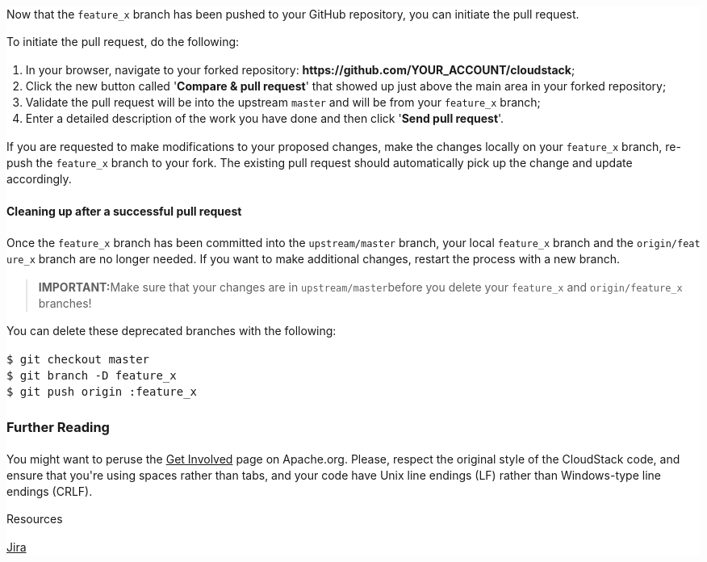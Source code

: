 <p>Now that the <code>feature_x</code> branch has been pushed to your GitHub repository, you can initiate the pull request.</p>

<p>To initiate the pull request, do the following:</p>

<ol>
<li>In your browser, navigate to your forked repository: <b>https://github.com/YOUR_ACCOUNT/cloudstack</b>;</li>
<li>Click the new button called '<b>Compare & pull request</b>' that showed up just above the main area in your forked repository;</li>
<li>Validate the pull request will be into the upstream <code>master</code> and will be from your <code>feature_x</code> branch;</li>
<li>Enter a detailed description of the work you have done and then click '<b>Send pull request</b>'.</li>
</ol>

<p>If you are requested to make modifications to your proposed changes, make the changes locally on your <code>feature_x</code> branch, re-push
the <code>feature_x</code> branch to your fork. The existing pull request should automatically pick up the change and update accordingly.</p>

<h4>Cleaning up after a successful pull request</h4>

<p>Once the <code>feature_x</code> branch has been committed into the <code>upstream/master</code> branch, your local <code>feature_x</code> branch
and the <code>origin/feature_x</code> branch are no longer needed. If you want to make additional changes, restart the process with a new branch.</p>

<blockquote><b>IMPORTANT:</b>Make sure that your changes are in <code>upstream/master</code>before you delete your <code>feature_x</code>
and <code>origin/feature_x</code> branches!</blockquote>

<p>You can delete these deprecated branches with the following:</p>

<pre>
$ git checkout master
$ git branch -D feature_x
$ git push origin :feature_x
</pre>

<h3>Further Reading</h3>

<p>You might want to peruse the <a href="http://www.apache.org/foundation/getinvolved.html" target="_blank">Get Involved</a> page on Apache.org. 
Please, respect the original style of the CloudStack code, and ensure that you're using spaces rather than tabs, and your code have Unix line 
endings (LF) rather than Windows-type line endings (CRLF).</p>

</div>

<div class="col-lg-4">


<div class="list-group">

<div class="list-group-item active">Resources</div>

<a href="https://issues.apache.org/jira/browse/CLOUDSTACK" class="list-group-item" target="_blank">Jira</a>
